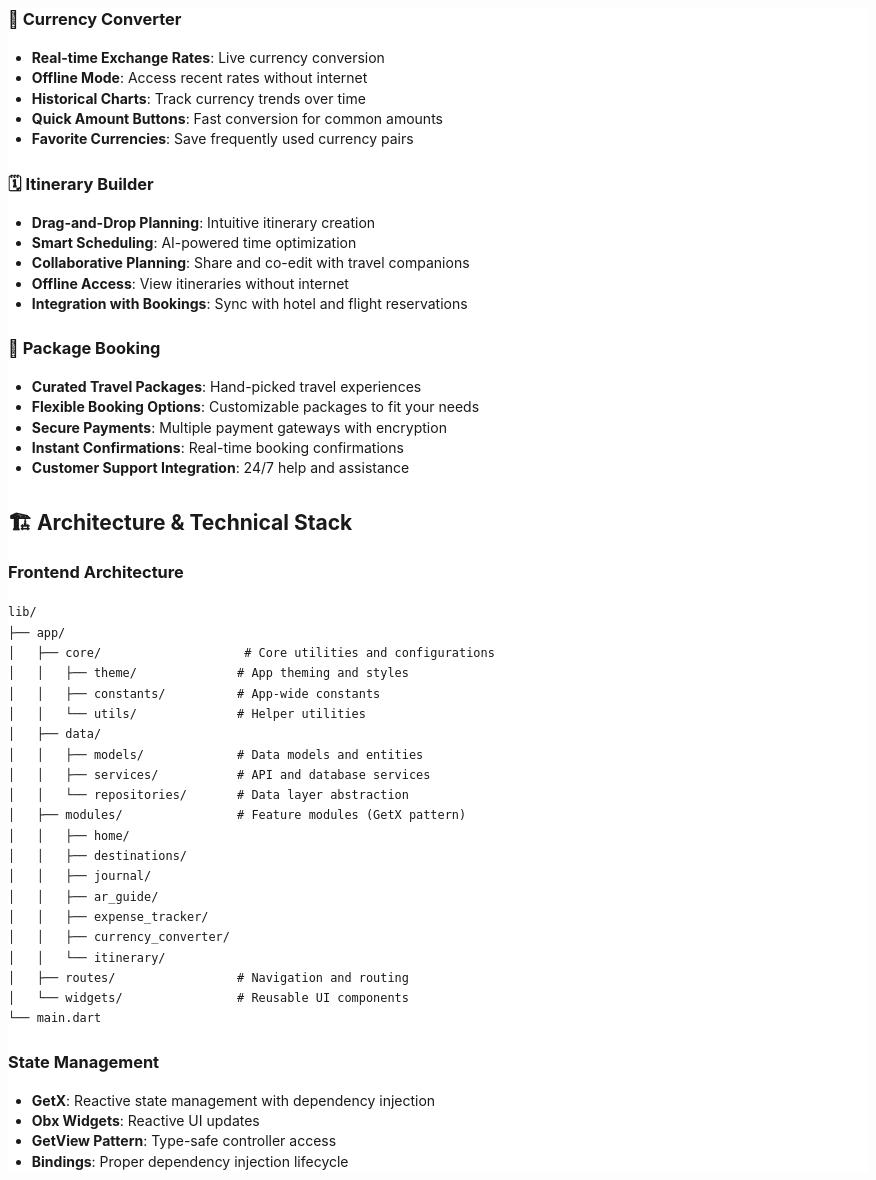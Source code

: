 ### 💱 **Currency Converter**
- **Real-time Exchange Rates**: Live currency conversion
- **Offline Mode**: Access recent rates without internet
- **Historical Charts**: Track currency trends over time
- **Quick Amount Buttons**: Fast conversion for common amounts
- **Favorite Currencies**: Save frequently used currency pairs

### 🗓️ **Itinerary Builder**
- **Drag-and-Drop Planning**: Intuitive itinerary creation
- **Smart Scheduling**: AI-powered time optimization
- **Collaborative Planning**: Share and co-edit with travel companions
- **Offline Access**: View itineraries without internet
- **Integration with Bookings**: Sync with hotel and flight reservations

### 🎫 **Package Booking**
- **Curated Travel Packages**: Hand-picked travel experiences
- **Flexible Booking Options**: Customizable packages to fit your needs
- **Secure Payments**: Multiple payment gateways with encryption
- **Instant Confirmations**: Real-time booking confirmations
- **Customer Support Integration**: 24/7 help and assistance

## 🏗️ Architecture & Technical Stack

### **Frontend Architecture**
```
lib/
├── app/
│   ├── core/                    # Core utilities and configurations
│   │   ├── theme/              # App theming and styles
│   │   ├── constants/          # App-wide constants
│   │   └── utils/              # Helper utilities
│   ├── data/
│   │   ├── models/             # Data models and entities
│   │   ├── services/           # API and database services
│   │   └── repositories/       # Data layer abstraction
│   ├── modules/                # Feature modules (GetX pattern)
│   │   ├── home/
│   │   ├── destinations/
│   │   ├── journal/
│   │   ├── ar_guide/
│   │   ├── expense_tracker/
│   │   ├── currency_converter/
│   │   └── itinerary/
│   ├── routes/                 # Navigation and routing
│   └── widgets/                # Reusable UI components
└── main.dart
```

### **State Management**
- **GetX**: Reactive state management with dependency injection
- **Obx Widgets**: Reactive UI updates
- **GetView Pattern**: Type-safe controller access
- **Bindings**: Proper dependency injection lifecycle
